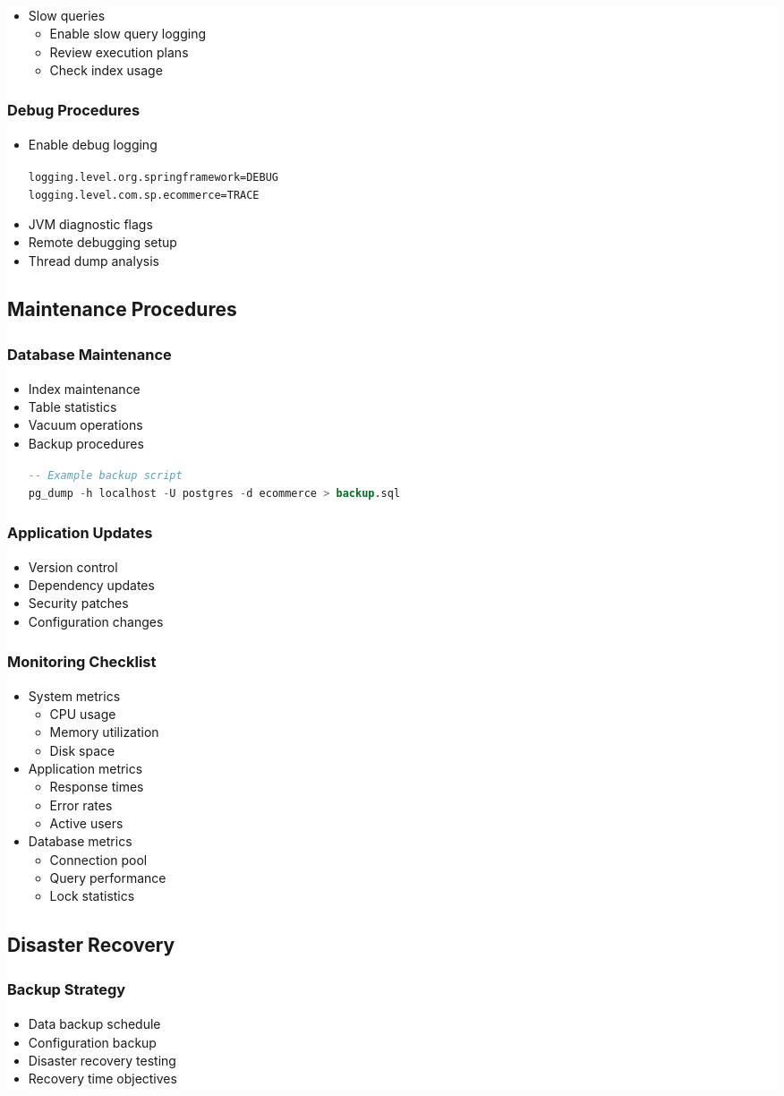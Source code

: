 - Slow queries
  - Enable slow query logging
  - Review execution plans
  - Check index usage

### Debug Procedures
- Enable debug logging
  ```properties
  logging.level.org.springframework=DEBUG
  logging.level.com.sp.ecommerce=TRACE
  ```
- JVM diagnostic flags
- Remote debugging setup
- Thread dump analysis

## Maintenance Procedures
### Database Maintenance
- Index maintenance
- Table statistics
- Vacuum operations
- Backup procedures
  ```sql
  -- Example backup script
  pg_dump -h localhost -U postgres -d ecommerce > backup.sql
  ```

### Application Updates
- Version control
- Dependency updates
- Security patches
- Configuration changes

### Monitoring Checklist
- System metrics
  - CPU usage
  - Memory utilization
  - Disk space
- Application metrics
  - Response times
  - Error rates
  - Active users
- Database metrics
  - Connection pool
  - Query performance
  - Lock statistics

## Disaster Recovery
### Backup Strategy
- Data backup schedule
- Configuration backup
- Disaster recovery testing
- Recovery time objectives
